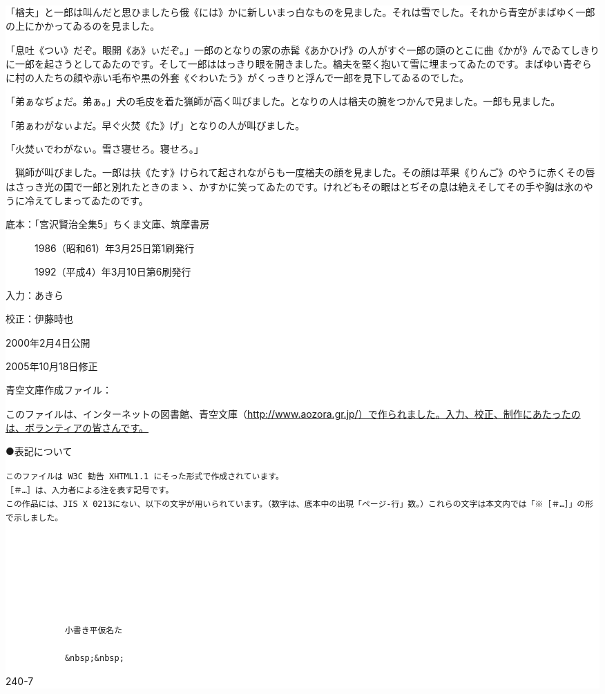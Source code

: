 

「楢夫」と一郎は叫んだと思ひましたら俄《には》かに新しいまっ白なものを見ました。それは雪でした。それから青空がまばゆく一郎の上にかかってゐるのを見ました。

「息吐《つい》だぞ。眼開《あ》ぃだぞ。」一郎のとなりの家の赤髯《あかひげ》の人がすぐ一郎の頭のとこに曲《かが》んでゐてしきりに一郎を起さうとしてゐたのです。そして一郎ははっきり眼を開きました。楢夫を堅く抱いて雪に埋まってゐたのです。まばゆい青ぞらに村の人たちの顔や赤い毛布や黒の外套《ぐわいたう》がくっきりと浮んで一郎を見下してゐるのでした。

「弟ぁなぢょだ。弟ぁ。」犬の毛皮を着た猟師が高く叫びました。となりの人は楢夫の腕をつかんで見ました。一郎も見ました。

「弟ぁわがなぃよだ。早ぐ火焚《た》げ」となりの人が叫びました。

「火焚ぃでわがなぃ。雪さ寝せろ。寝せろ。」

　猟師が叫びました。一郎は扶《たす》けられて起されながらも一度楢夫の顔を見ました。その顔は苹果《りんご》のやうに赤くその唇はさっき光の国で一郎と別れたときのまゝ、かすかに笑ってゐたのです。けれどもその眼はとぢその息は絶えそしてその手や胸は氷のやうに冷えてしまってゐたのです。













底本：「宮沢賢治全集5」ちくま文庫、筑摩書房


　　　1986（昭和61）年3月25日第1刷発行

　　　1992（平成4）年3月10日第6刷発行

入力：あきら

校正：伊藤時也

2000年2月4日公開

2005年10月18日修正

青空文庫作成ファイル：

このファイルは、インターネットの図書館、青空文庫（http://www.aozora.gr.jp/）で作られました。入力、校正、制作にあたったのは、ボランティアの皆さんです。









●表記について


	このファイルは W3C 勧告 XHTML1.1 にそった形式で作成されています。
	［＃…］は、入力者による注を表す記号です。
	この作品には、JIS X 0213にない、以下の文字が用いられています。（数字は、底本中の出現「ページ-行」数。）これらの文字は本文内では「※［＃…］」の形で示しました。




		
			
				
				小書き平仮名た
				
				&nbsp;&nbsp;
				
240-7				
				